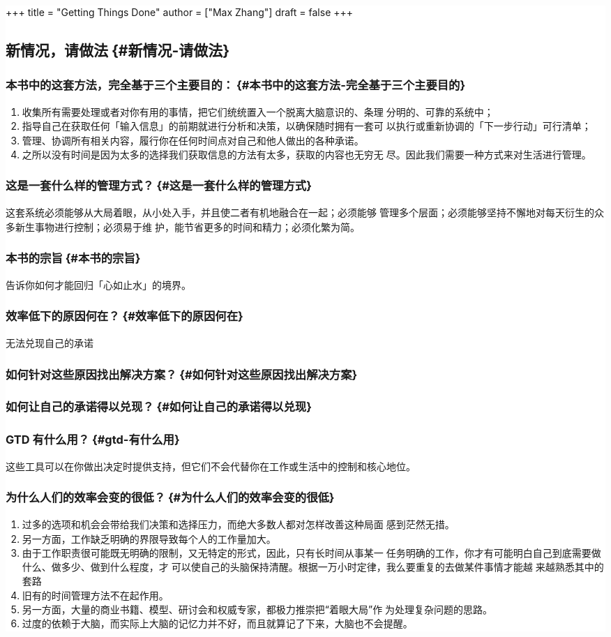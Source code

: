 +++
title = "Getting Things Done"
author = ["Max Zhang"]
draft = false
+++

## 新情况，请做法 {#新情况-请做法}


### 本书中的这套方法，完全基于三个主要目的： {#本书中的这套方法-完全基于三个主要目的}

1.  收集所有需要处理或者对你有用的事情，把它们统统置入一个脱离大脑意识的、条理
    分明的、可靠的系统中；
2.  指导自己在获取任何「输入信息」的前期就进行分析和决策，以确保随时拥有一套可
    以执行或重新协调的「下一步行动」可行清单；
3.  管理、协调所有相关内容，履行你在任何时间点对自己和他人做出的各种承诺。
4.  之所以没有时间是因为太多的选择我们获取信息的方法有太多，获取的内容也无穷无
    尽。因此我们需要一种方式来对生活进行管理。


### 这是一套什么样的管理方式？ {#这是一套什么样的管理方式}

这套系统必须能够从大局着眼，从小处入手，并且使二者有机地融合在一起；必须能够
管理多个层面；必须能够坚持不懈地对每天衍生的众多新生事物进行控制；必须易于维
护，能节省更多的时间和精力；必须化繁为简。


### 本书的宗旨 {#本书的宗旨}

告诉你如何才能回归「心如止水」的境界。


### 效率低下的原因何在？ {#效率低下的原因何在}

无法兑现自己的承诺


### 如何针对这些原因找出解决方案？ {#如何针对这些原因找出解决方案}


### 如何让自己的承诺得以兑现？ {#如何让自己的承诺得以兑现}


### GTD 有什么用？ {#gtd-有什么用}

这些工具可以在你做出决定时提供支持，但它们不会代替你在工作或生活中的控制和核心地位。


### 为什么人们的效率会变的很低？ {#为什么人们的效率会变的很低}

1.  过多的选项和机会会带给我们决策和选择压力，而绝大多数人都对怎样改善这种局面
    感到茫然无措。
2.  另一方面，工作缺乏明确的界限导致每个人的工作量加大。
3.  由于工作职责很可能既无明确的限制，又无特定的形式，因此，只有长时间从事某一
    任务明确的工作，你才有可能明白自己到底需要做什么、做多少、做到什么程度，才
    可以使自己的头脑保持清醒。根据一万小时定律，我么要重复的去做某件事情才能越
    来越熟悉其中的套路
4.  旧有的时间管理方法不在起作用。
5.  另一方面，大量的商业书籍、模型、研讨会和权威专家，都极力推崇把“着眼大局”作
    为处理复杂问题的思路。
6.  过度的依赖于大脑，而实际上大脑的记忆力并不好，而且就算记了下来，大脑也不会提醒。
